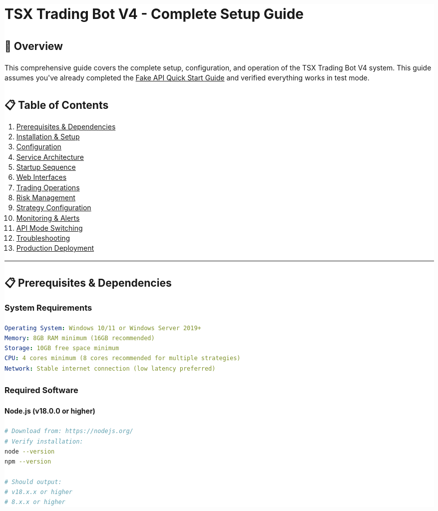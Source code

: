 # TSX Trading Bot V4 - Complete Setup Guide

## 🎯 Overview

This comprehensive guide covers the complete setup, configuration, and operation of the TSX Trading Bot V4 system. This guide assumes you've already completed the [Fake API Quick Start Guide](FAKE-API-QUICK-START-GUIDE.md) and verified everything works in test mode.

## 📋 Table of Contents

1. [Prerequisites & Dependencies](#prerequisites--dependencies)
2. [Installation & Setup](#installation--setup)
3. [Configuration](#configuration)
4. [Service Architecture](#service-architecture)
5. [Startup Sequence](#startup-sequence)
6. [Web Interfaces](#web-interfaces)
7. [Trading Operations](#trading-operations)
8. [Risk Management](#risk-management)
9. [Strategy Configuration](#strategy-configuration)
10. [Monitoring & Alerts](#monitoring--alerts)
11. [API Mode Switching](#api-mode-switching)
12. [Troubleshooting](#troubleshooting)
13. [Production Deployment](#production-deployment)

---

## 📋 Prerequisites & Dependencies

### System Requirements
```yaml
Operating System: Windows 10/11 or Windows Server 2019+
Memory: 8GB RAM minimum (16GB recommended)
Storage: 10GB free space minimum
CPU: 4 cores minimum (8 cores recommended for multiple strategies)
Network: Stable internet connection (low latency preferred)
```

### Required Software

#### Node.js (v18.0.0 or higher)
```bash
# Download from: https://nodejs.org/
# Verify installation:
node --version
npm --version

# Should output:
# v18.x.x or higher
# 8.x.x or higher
```
